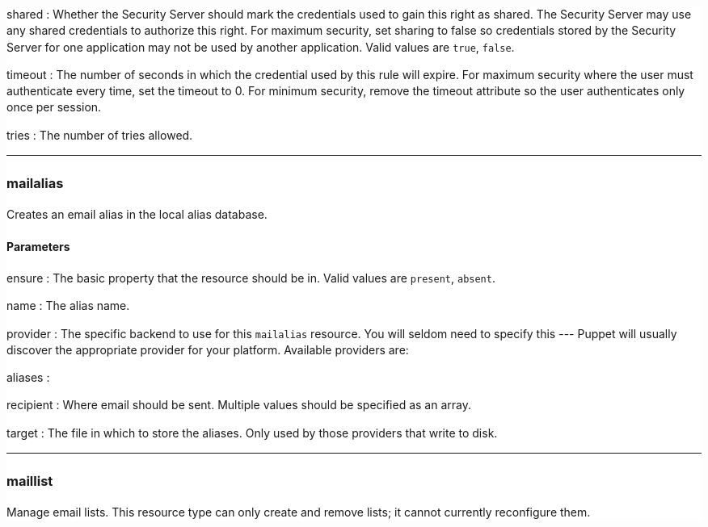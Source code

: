 shared
: Whether the Security Server should mark the credentials used to gain
  this right as shared. The Security Server may use any shared credentials
  to authorize this right. For maximum security, set sharing to false so
  credentials stored by the Security Server for one application may not be
  used by another application.  Valid values are `true`, `false`.

timeout
: The number of seconds in which the credential used by this rule will
  expire. For maximum security where the user must authenticate every time,
  set the timeout to 0. For minimum security, remove the timeout attribute
  so the user authenticates only once per session.

tries
: The number of tries allowed.




----------------

### mailalias

Creates an email alias in the local alias database.

#### Parameters


ensure
: The basic property that the resource should be in.  Valid values are `present`, `absent`.

name
: The alias name.

provider
: The specific backend to use for this `mailalias`
  resource. You will seldom need to specify this --- Puppet will usually
  discover the appropriate provider for your platform.
  Available providers are:

  aliases
  : 

recipient
: Where email should be sent.  Multiple values
  should be specified as an array.

target
: The file in which to store the aliases.  Only used by
  those providers that write to disk.




----------------

### maillist

Manage email lists.  This resource type can only create
and remove lists; it cannot currently reconfigure them.
